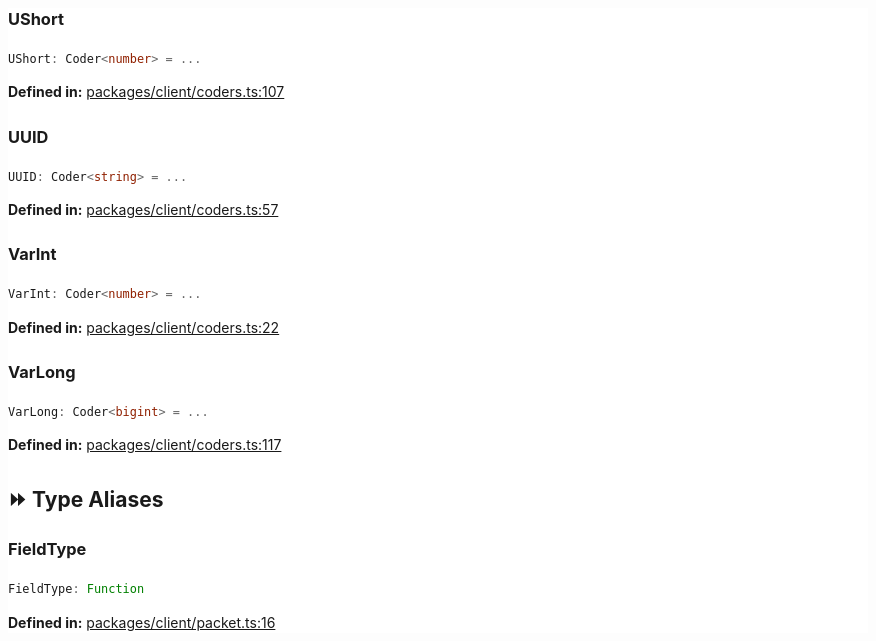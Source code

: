 
### UShort <Badge type="tip" text="const" />

```ts
UShort: Coder<number> = ...
```
<p style="font-size: 14px; color: var(--vp-c-text-2)">
<strong>Defined in:</strong> <a href="https://github.com/voxelum/minecraft-launcher-core-node/blob/master/packages/client/coders.ts#L107" target="_blank" rel="noreferrer">packages/client/coders.ts:107</a>
</p>


### UUID <Badge type="tip" text="const" />

```ts
UUID: Coder<string> = ...
```
<p style="font-size: 14px; color: var(--vp-c-text-2)">
<strong>Defined in:</strong> <a href="https://github.com/voxelum/minecraft-launcher-core-node/blob/master/packages/client/coders.ts#L57" target="_blank" rel="noreferrer">packages/client/coders.ts:57</a>
</p>


### VarInt <Badge type="tip" text="const" />

```ts
VarInt: Coder<number> = ...
```
<p style="font-size: 14px; color: var(--vp-c-text-2)">
<strong>Defined in:</strong> <a href="https://github.com/voxelum/minecraft-launcher-core-node/blob/master/packages/client/coders.ts#L22" target="_blank" rel="noreferrer">packages/client/coders.ts:22</a>
</p>


### VarLong <Badge type="tip" text="const" />

```ts
VarLong: Coder<bigint> = ...
```
<p style="font-size: 14px; color: var(--vp-c-text-2)">
<strong>Defined in:</strong> <a href="https://github.com/voxelum/minecraft-launcher-core-node/blob/master/packages/client/coders.ts#L117" target="_blank" rel="noreferrer">packages/client/coders.ts:117</a>
</p>



## ⏩ Type Aliases

### FieldType

```ts
FieldType: Function
```
<p style="font-size: 14px; color: var(--vp-c-text-2)">
<strong>Defined in:</strong> <a href="https://github.com/voxelum/minecraft-launcher-core-node/blob/master/packages/client/packet.ts#L16" target="_blank" rel="noreferrer">packages/client/packet.ts:16</a>
</p>
